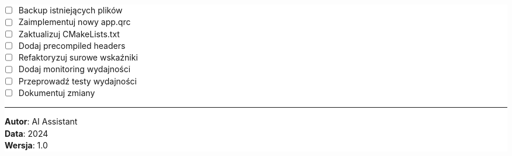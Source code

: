 - [ ] Backup istniejących plików
- [ ] Zaimplementuj nowy app.qrc
- [ ] Zaktualizuj CMakeLists.txt
- [ ] Dodaj precompiled headers
- [ ] Refaktoryzuj surowe wskaźniki
- [ ] Dodaj monitoring wydajności
- [ ] Przeprowadź testy wydajności
- [ ] Dokumentuj zmiany

---

**Autor**: AI Assistant  
**Data**: 2024  
**Wersja**: 1.0